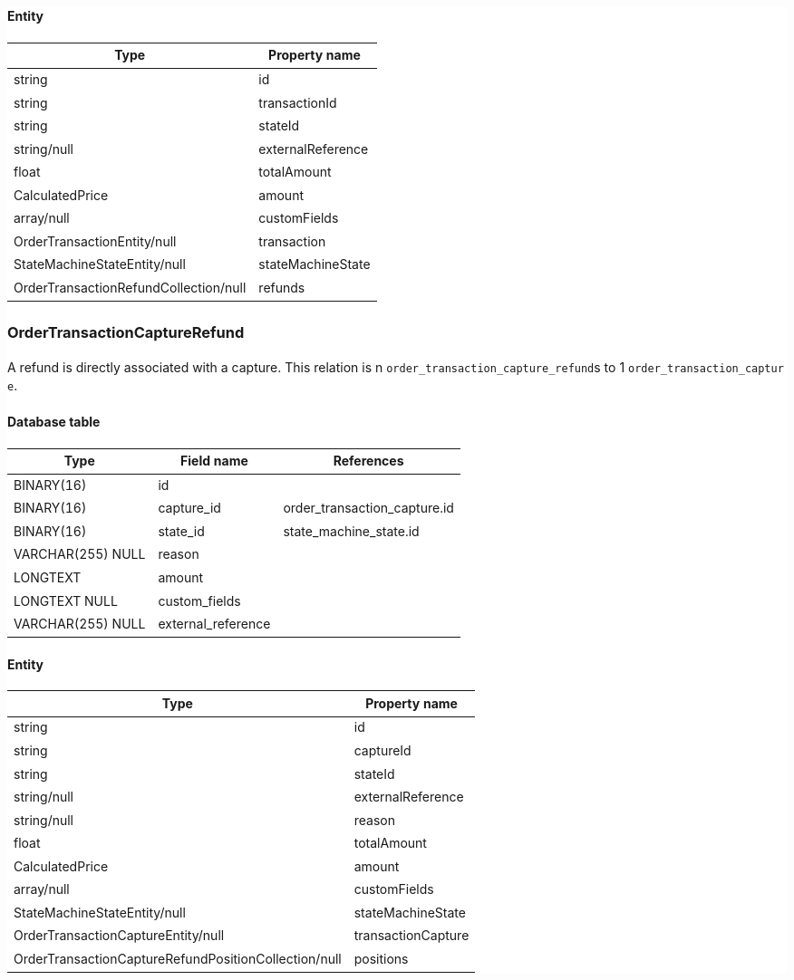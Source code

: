 #### Entity
| Type                                  | Property name     |
| ------------------------------------- | ----------------- |
| string                                | id                |
| string                                | transactionId     |
| string                                | stateId           |
| string/null                           | externalReference |
| float                                 | totalAmount       |
| CalculatedPrice                       | amount            |
| array/null                            | customFields      |
| OrderTransactionEntity/null           | transaction       |
| StateMachineStateEntity/null          | stateMachineState |
| OrderTransactionRefundCollection/null | refunds           |

### OrderTransactionCaptureRefund
A refund is directly associated with a capture.
This relation is n `order_transaction_capture_refund`s to 1 `order_transaction_capture`.

#### Database table
| Type              | Field name         | References                   |
| ----------------- | ------------------ | ---------------------------- |
| BINARY(16)        | id                 |
| BINARY(16)        | capture_id         | order_transaction_capture.id |
| BINARY(16)        | state_id           | state_machine_state.id       |
| VARCHAR(255) NULL | reason             |
| LONGTEXT          | amount             |
| LONGTEXT NULL     | custom_fields      |
| VARCHAR(255) NULL | external_reference |

#### Entity
| Type                                                 | Property name      |
| ---------------------------------------------------- | ------------------ |
| string                                               | id                 |
| string                                               | captureId          |
| string                                               | stateId            |
| string/null                                          | externalReference  |
| string/null                                          | reason             |
| float                                                | totalAmount        |
| CalculatedPrice                                      | amount             |
| array/null                                           | customFields       |
| StateMachineStateEntity/null                         | stateMachineState  |
| OrderTransactionCaptureEntity/null                   | transactionCapture |
| OrderTransactionCaptureRefundPositionCollection/null | positions          |
